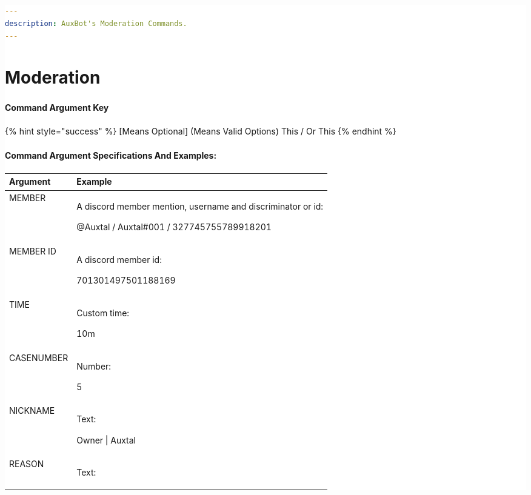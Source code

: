 ```yaml
---
description: AuxBot's Moderation Commands.
---
```


# Moderation

#### Command Argument Key

{% hint style="success" %}
\[Means Optional\]  \(Means Valid Options\) This / Or This
{% endhint %}

#### Command Argument Specifications And Examples:

<table>
  <thead>
    <tr>
      <th style="text-align:left">Argument</th>
      <th style="text-align:left">Example</th>
    </tr>
  </thead>
  <tbody>
    <tr>
      <td style="text-align:left">MEMBER</td>
      <td style="text-align:left">
        <p>A discord member mention, username and discriminator or id:</p>
        <p>@Auxtal / Auxtal#001 / 327745755789918201</p>
      </td>
    </tr>
    <tr>
      <td style="text-align:left">MEMBER ID</td>
      <td style="text-align:left">
        <p>A discord member id:</p>
        <p>701301497501188169</p>
      </td>
    </tr>
    <tr>
      <td style="text-align:left">TIME</td>
      <td style="text-align:left">
        <p>Custom time:</p>
        <p>10m</p>
      </td>
    </tr>
    <tr>
      <td style="text-align:left">CASENUMBER</td>
      <td style="text-align:left">
        <p>Number:</p>
        <p>5</p>
      </td>
    </tr>
    <tr>
      <td style="text-align:left">NICKNAME</td>
      <td style="text-align:left">
        <p>Text:</p>
        <p>Owner | Auxtal</p>
      </td>
    </tr>
    <tr>
      <td style="text-align:left">REASON</td>
      <td style="text-align:left">
        <p>Text:</p>
